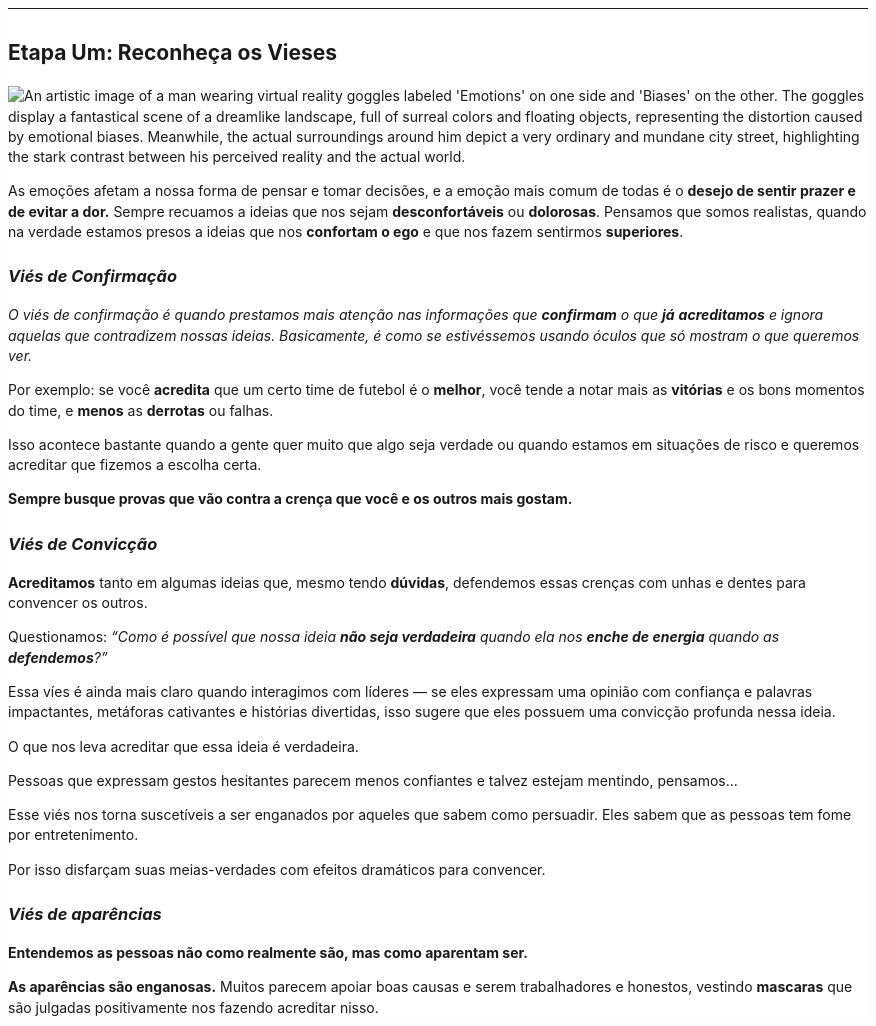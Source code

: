 -----


## Etapa Um: Reconheça os Vieses

![An artistic image of a man wearing virtual reality goggles labeled 'Emotions' on one side and 'Biases' on the other. The goggles display a fantastical scene of a dreamlike landscape, full of surreal colors and floating objects, representing the distortion caused by emotional biases. Meanwhile, the actual surroundings around him depict a very ordinary and mundane city street, highlighting the stark contrast between his perceived reality and the actual world.](https://files.oaiusercontent.com/file-QhCtKGqEMohy9jG4lZEwujBd?se=2024-11-18T21%3A18%3A39Z&sp=r&sv=2024-08-04&sr=b&rscc=max-age%3D604800%2C%20immutable%2C%20private&rscd=attachment%3B%20filename%3Da76af5b1-7048-4ebd-b82a-ffd47a2ec576.webp&sig=vp/wrt6FWlBIShNkvjBQC2PFrJsq80ldvRBc0Yugejs%3D)

As emoções afetam a nossa forma de pensar e tomar decisões, e a emoção mais comum de todas é o **desejo de sentir prazer e de evitar a dor.**
	Sempre recuamos a ideias que nos sejam **desconfortáveis** ou **dolorosas**.
	Pensamos que somos realistas, quando na verdade estamos presos a ideias que nos **confortam o ego** e que nos fazem sentirmos **superiores**.

### *Viés de Confirmação*

*O viés de confirmação é quando prestamos mais atenção nas informações que **confirmam** o que **já** **acreditamos** e ignora aquelas que contradizem nossas ideias. Basicamente, é como se estivéssemos usando óculos que só mostram o que queremos ver.*

Por exemplo: se você **acredita** que um certo time de futebol é o **melhor**, você tende a notar mais as **vitórias** e os bons momentos do time, e **menos** as **derrotas** ou falhas. 
	
Isso acontece bastante quando a gente quer muito que algo seja verdade ou quando estamos em situações de risco e queremos acreditar que fizemos a escolha certa. 

**Sempre busque provas que vão contra a crença que você e os outros mais gostam.**


### *Viés de Convicção*

**Acreditamos** tanto em algumas ideias que, mesmo tendo **dúvidas**, defendemos essas crenças com unhas e dentes para convencer os outros. 

Questionamos: *“Como é possível que nossa ideia **não seja verdadeira** quando ela nos **enche de energia** quando as **defendemos**?”* 

Essa víes é ainda mais claro quando interagimos com líderes — se eles expressam uma opinião com confiança e palavras impactantes, metáforas cativantes e histórias divertidas, isso sugere que eles possuem uma convicção profunda nessa ideia. 

O que nos leva acreditar que essa ideia é verdadeira.

Pessoas que expressam gestos hesitantes parecem menos confiantes e talvez estejam mentindo, pensamos... 

Esse viés nos torna suscetíveis a ser enganados por aqueles que sabem como persuadir. Eles sabem que as pessoas tem fome por entretenimento.

Por isso disfarçam suas meias-verdades com efeitos dramáticos para convencer.

### *Viés de aparências*

**Entendemos as pessoas não como realmente são, mas como aparentam ser.** 

**As aparências são enganosas.** Muitos parecem apoiar boas causas e serem trabalhadores e honestos, vestindo **mascaras** que são julgadas positivamente nos fazendo acreditar nisso. 
